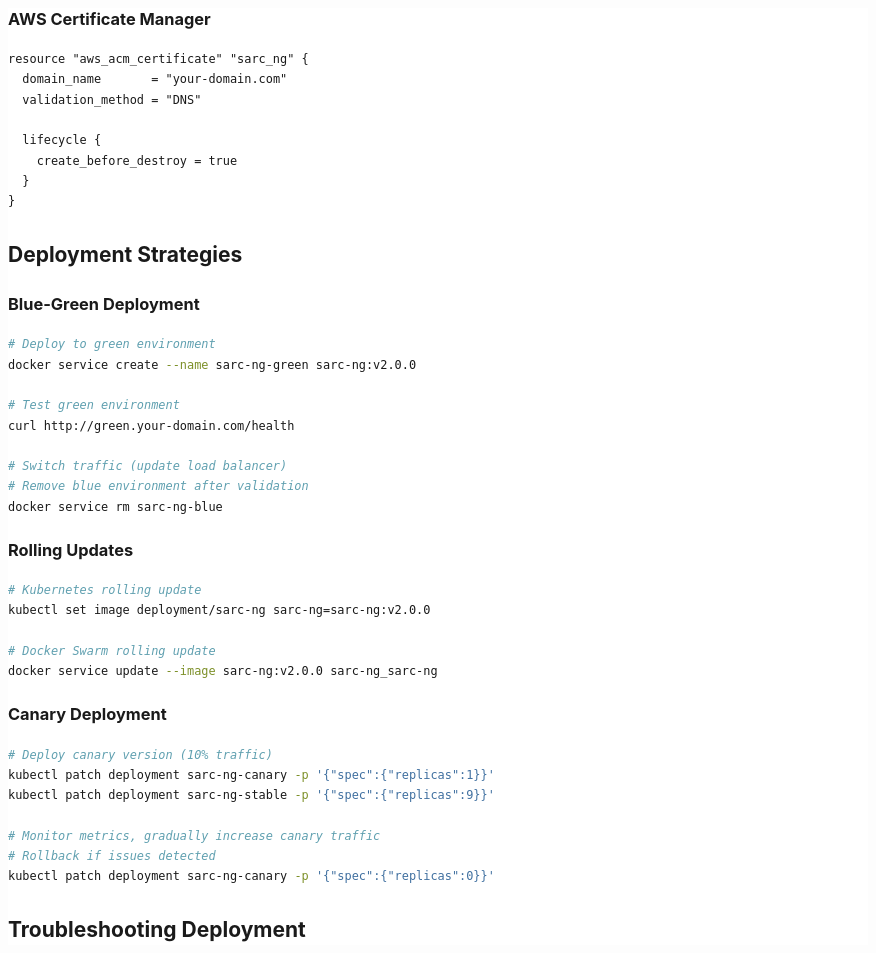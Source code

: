 ### AWS Certificate Manager

```hcl
resource "aws_acm_certificate" "sarc_ng" {
  domain_name       = "your-domain.com"
  validation_method = "DNS"

  lifecycle {
    create_before_destroy = true
  }
}
```

## Deployment Strategies

### Blue-Green Deployment

```bash
# Deploy to green environment
docker service create --name sarc-ng-green sarc-ng:v2.0.0

# Test green environment
curl http://green.your-domain.com/health

# Switch traffic (update load balancer)
# Remove blue environment after validation
docker service rm sarc-ng-blue
```

### Rolling Updates

```bash
# Kubernetes rolling update
kubectl set image deployment/sarc-ng sarc-ng=sarc-ng:v2.0.0

# Docker Swarm rolling update
docker service update --image sarc-ng:v2.0.0 sarc-ng_sarc-ng
```

### Canary Deployment

```bash
# Deploy canary version (10% traffic)
kubectl patch deployment sarc-ng-canary -p '{"spec":{"replicas":1}}'
kubectl patch deployment sarc-ng-stable -p '{"spec":{"replicas":9}}'

# Monitor metrics, gradually increase canary traffic
# Rollback if issues detected
kubectl patch deployment sarc-ng-canary -p '{"spec":{"replicas":0}}'
```

## Troubleshooting Deployment
